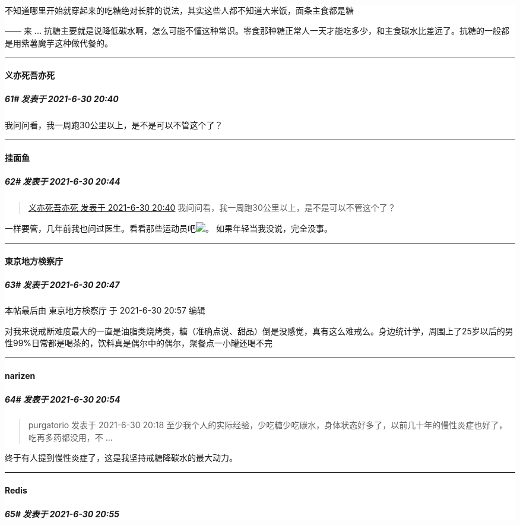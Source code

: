 不知道哪里开始就穿起来的吃糖绝对长胖的说法，其实这些人都不知道大米饭，面条主食都是糖


—— 来 ...</blockquote>
抗糖主要就是说降低碳水啊，怎么可能不懂这种常识。零食那种糖正常人一天才能吃多少，和主食碳水比差远了。抗糖的一般都是用紫薯魔芋这种做代餐的。




*****

####  义亦死吾亦死  
##### 61#       发表于 2021-6-30 20:40


我问问看，我一周跑30公里以上，是不是可以不管这个了？


*****

####  挂面鱼  
##### 62#       发表于 2021-6-30 20:44


<blockquote><a href="httphttps://bbs.saraba1st.com/2b/forum.php?mod=redirect&amp;goto=findpost&amp;pid=51795095&amp;ptid=2012802" target="_blank">义亦死吾亦死 发表于 2021-6-30 20:40</a>
我问问看，我一周跑30公里以上，是不是可以不管这个了？</blockquote>
一样要管，几年前我也问过医生。看看那些运动员吧<img src="https://static.saraba1st.com/image/smiley/face2017/067.png" referrerpolicy="no-referrer">。
如果年轻当我没说，完全没事。


*****

####  東京地方検察庁  
##### 63#       发表于 2021-6-30 20:47


 本帖最后由 東京地方検察庁 于 2021-6-30 20:57 编辑 

对我来说戒断难度最大的一直是油脂类烧烤类，糖（准确点说、甜品）倒是没感觉，真有这么难戒么。身边统计学，周围上了25岁以后的男性99%日常都是喝茶的，饮料真是偶尔中的偶尔，聚餐点一小罐还喝不完


*****

####  narizen  
##### 64#       发表于 2021-6-30 20:54


<blockquote>purgatorio 发表于 2021-6-30 20:18
至少我个人的实际经验，少吃糖少吃碳水，身体状态好多了，以前几十年的慢性炎症也好了，吃再多药都没用，不 ...</blockquote>
终于有人提到慢性炎症了，这是我坚持戒糖降碳水的最大动力。


*****

####  Redis  
##### 65#       发表于 2021-6-30 20:55

